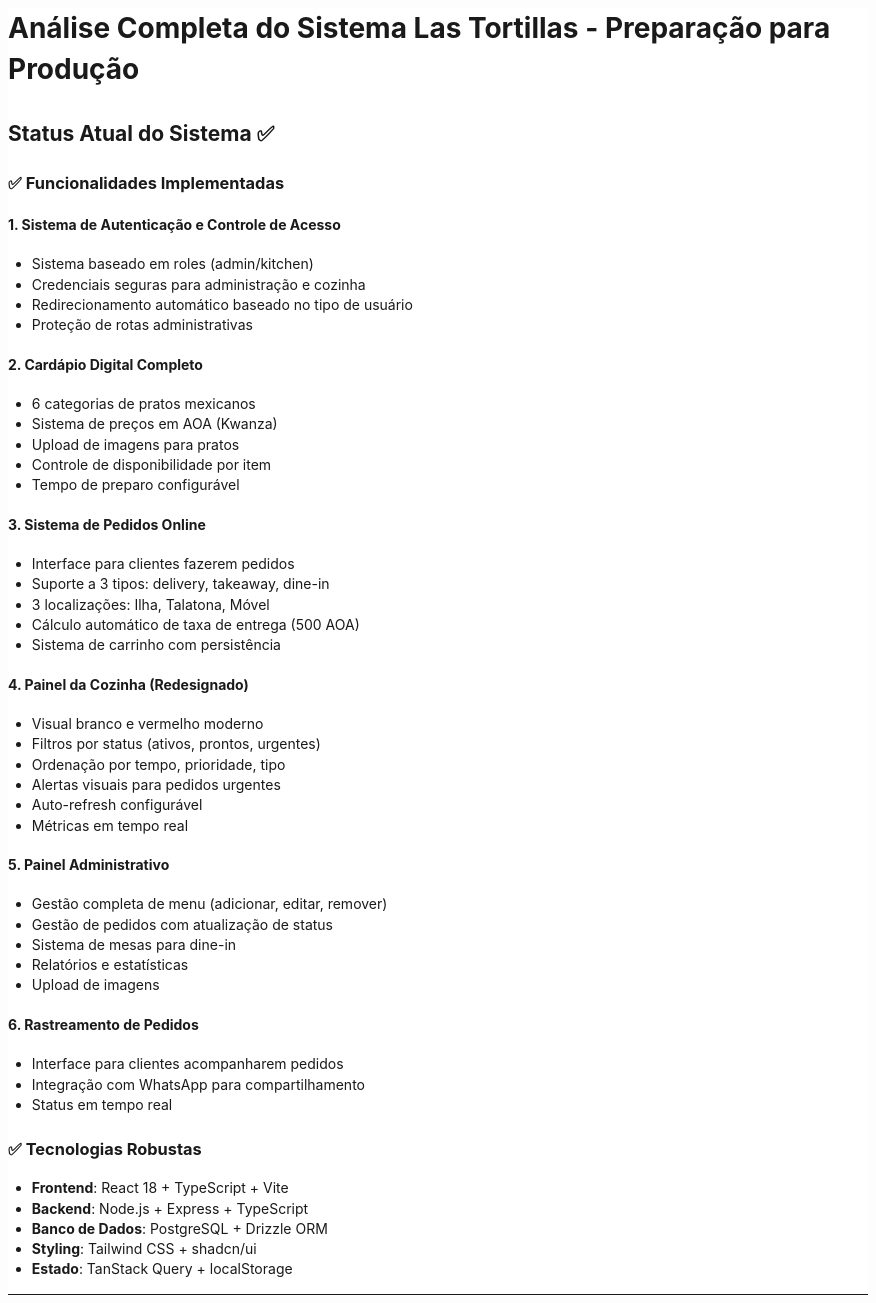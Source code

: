 # Análise Completa do Sistema Las Tortillas - Preparação para Produção

## Status Atual do Sistema ✅

### ✅ Funcionalidades Implementadas

#### **1. Sistema de Autenticação e Controle de Acesso**
- Sistema baseado em roles (admin/kitchen)
- Credenciais seguras para administração e cozinha
- Redirecionamento automático baseado no tipo de usuário
- Proteção de rotas administrativas

#### **2. Cardápio Digital Completo**
- 6 categorias de pratos mexicanos
- Sistema de preços em AOA (Kwanza)
- Upload de imagens para pratos
- Controle de disponibilidade por item
- Tempo de preparo configurável

#### **3. Sistema de Pedidos Online**
- Interface para clientes fazerem pedidos
- Suporte a 3 tipos: delivery, takeaway, dine-in
- 3 localizações: Ilha, Talatona, Móvel
- Cálculo automático de taxa de entrega (500 AOA)
- Sistema de carrinho com persistência

#### **4. Painel da Cozinha (Redesignado)**
- Visual branco e vermelho moderno
- Filtros por status (ativos, prontos, urgentes)
- Ordenação por tempo, prioridade, tipo
- Alertas visuais para pedidos urgentes
- Auto-refresh configurável
- Métricas em tempo real

#### **5. Painel Administrativo**
- Gestão completa de menu (adicionar, editar, remover)
- Gestão de pedidos com atualização de status
- Sistema de mesas para dine-in
- Relatórios e estatísticas
- Upload de imagens

#### **6. Rastreamento de Pedidos**
- Interface para clientes acompanharem pedidos
- Integração com WhatsApp para compartilhamento
- Status em tempo real

### ✅ Tecnologias Robustas
- **Frontend**: React 18 + TypeScript + Vite
- **Backend**: Node.js + Express + TypeScript
- **Banco de Dados**: PostgreSQL + Drizzle ORM
- **Styling**: Tailwind CSS + shadcn/ui
- **Estado**: TanStack Query + localStorage

---